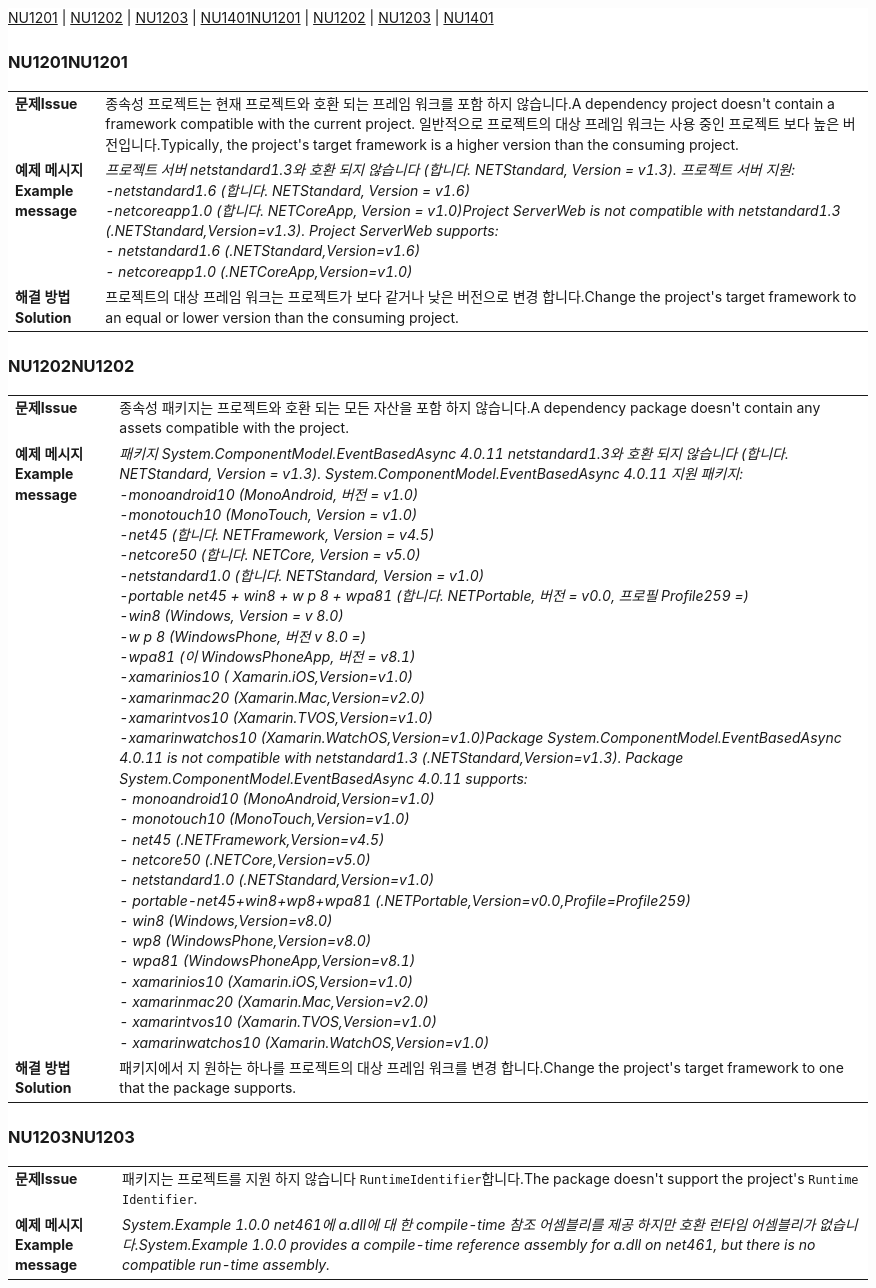 <span data-ttu-id="bcec9-236">[NU1201](#nu1201) | [NU1202](#nu1202) | [NU1203](#nu1203) | [NU1401](#nu1401)</span><span class="sxs-lookup"><span data-stu-id="bcec9-236">[NU1201](#nu1201) | [NU1202](#nu1202) | [NU1203](#nu1203) | [NU1401](#nu1401)</span></span>

### <a name="nu1201"></a><span data-ttu-id="bcec9-237">NU1201</span><span class="sxs-lookup"><span data-stu-id="bcec9-237">NU1201</span></span>

| | |
| --- | --- |
| <span data-ttu-id="bcec9-238">**문제**</span><span class="sxs-lookup"><span data-stu-id="bcec9-238">**Issue**</span></span> | <span data-ttu-id="bcec9-239">종속성 프로젝트는 현재 프로젝트와 호환 되는 프레임 워크를 포함 하지 않습니다.</span><span class="sxs-lookup"><span data-stu-id="bcec9-239">A dependency project doesn't contain a framework compatible with the current project.</span></span> <span data-ttu-id="bcec9-240">일반적으로 프로젝트의 대상 프레임 워크는 사용 중인 프로젝트 보다 높은 버전입니다.</span><span class="sxs-lookup"><span data-stu-id="bcec9-240">Typically, the project's target framework is a higher version than the consuming project.</span></span> |
| <span data-ttu-id="bcec9-241">**예제 메시지**</span><span class="sxs-lookup"><span data-stu-id="bcec9-241">**Example message**</span></span> | <span data-ttu-id="bcec9-242">*프로젝트 서버 netstandard1.3와 호환 되지 않습니다 (합니다. NETStandard, Version = v1.3). 프로젝트 서버 지원:<br/> -netstandard1.6 (합니다. NETStandard, Version = v1.6)<br/> -netcoreapp1.0 (합니다. NETCoreApp, Version = v1.0)*</span><span class="sxs-lookup"><span data-stu-id="bcec9-242">*Project ServerWeb is not compatible with netstandard1.3 (.NETStandard,Version=v1.3). Project ServerWeb supports:<br/>  - netstandard1.6 (.NETStandard,Version=v1.6)<br/>  - netcoreapp1.0 (.NETCoreApp,Version=v1.0)*</span></span> |
| <span data-ttu-id="bcec9-243">**해결 방법**</span><span class="sxs-lookup"><span data-stu-id="bcec9-243">**Solution**</span></span> | <span data-ttu-id="bcec9-244">프로젝트의 대상 프레임 워크는 프로젝트가 보다 같거나 낮은 버전으로 변경 합니다.</span><span class="sxs-lookup"><span data-stu-id="bcec9-244">Change the project's target framework to an equal or lower version than the consuming project.</span></span> |

### <a name="nu1202"></a><span data-ttu-id="bcec9-245">NU1202</span><span class="sxs-lookup"><span data-stu-id="bcec9-245">NU1202</span></span>

| | |
| --- | --- |
| <span data-ttu-id="bcec9-246">**문제**</span><span class="sxs-lookup"><span data-stu-id="bcec9-246">**Issue**</span></span> | <span data-ttu-id="bcec9-247">종속성 패키지는 프로젝트와 호환 되는 모든 자산을 포함 하지 않습니다.</span><span class="sxs-lookup"><span data-stu-id="bcec9-247">A dependency package doesn't contain any assets compatible with the project.</span></span> |
| <span data-ttu-id="bcec9-248">**예제 메시지**</span><span class="sxs-lookup"><span data-stu-id="bcec9-248">**Example message**</span></span> | <span data-ttu-id="bcec9-249">*패키지 System.ComponentModel.EventBasedAsync 4.0.11 netstandard1.3와 호환 되지 않습니다 (합니다. NETStandard, Version = v1.3). System.ComponentModel.EventBasedAsync 4.0.11 지원 패키지:<br/> -monoandroid10 (MonoAndroid, 버전 = v1.0)<br/> -monotouch10 (MonoTouch, Version = v1.0)<br/> -net45 (합니다. NETFramework, Version = v4.5)<br/> -netcore50 (합니다. NETCore, Version = v5.0)<br/> -netstandard1.0 (합니다. NETStandard, Version = v1.0)<br/> -portable net45 + win8 + w p 8 + wpa81 (합니다. NETPortable, 버전 = v0.0, 프로필 Profile259 =)<br/> -win8 (Windows, Version = v 8.0)<br/> -w p 8 (WindowsPhone, 버전 v 8.0 =)<br/> -wpa81 (이 WindowsPhoneApp, 버전 = v8.1)<br/> -xamarinios10 ( Xamarin.iOS,Version=v1.0)<br/> -xamarinmac20 (Xamarin.Mac,Version=v2.0)<br/> -xamarintvos10 (Xamarin.TVOS,Version=v1.0)<br/> -xamarinwatchos10 (Xamarin.WatchOS,Version=v1.0)*</span><span class="sxs-lookup"><span data-stu-id="bcec9-249">*Package System.ComponentModel.EventBasedAsync 4.0.11 is not compatible with netstandard1.3 (.NETStandard,Version=v1.3). Package System.ComponentModel.EventBasedAsync 4.0.11 supports:<br/>  - monoandroid10 (MonoAndroid,Version=v1.0)<br/>  - monotouch10 (MonoTouch,Version=v1.0)<br/>  - net45 (.NETFramework,Version=v4.5)<br/>  - netcore50 (.NETCore,Version=v5.0)<br/>  - netstandard1.0 (.NETStandard,Version=v1.0)<br/>  - portable-net45+win8+wp8+wpa81 (.NETPortable,Version=v0.0,Profile=Profile259)<br/>  - win8 (Windows,Version=v8.0)<br/>  - wp8 (WindowsPhone,Version=v8.0)<br/>  - wpa81 (WindowsPhoneApp,Version=v8.1)<br/>  - xamarinios10 (Xamarin.iOS,Version=v1.0)<br/>  - xamarinmac20 (Xamarin.Mac,Version=v2.0)<br/>  - xamarintvos10 (Xamarin.TVOS,Version=v1.0)<br/>  - xamarinwatchos10 (Xamarin.WatchOS,Version=v1.0)*</span></span>|
| <span data-ttu-id="bcec9-250">**해결 방법**</span><span class="sxs-lookup"><span data-stu-id="bcec9-250">**Solution**</span></span> | <span data-ttu-id="bcec9-251">패키지에서 지 원하는 하나를 프로젝트의 대상 프레임 워크를 변경 합니다.</span><span class="sxs-lookup"><span data-stu-id="bcec9-251">Change the project's target framework to one that the package supports.</span></span> |

### <a name="nu1203"></a><span data-ttu-id="bcec9-252">NU1203</span><span class="sxs-lookup"><span data-stu-id="bcec9-252">NU1203</span></span>

| | |
| --- | --- |
| <span data-ttu-id="bcec9-253">**문제**</span><span class="sxs-lookup"><span data-stu-id="bcec9-253">**Issue**</span></span> | <span data-ttu-id="bcec9-254">패키지는 프로젝트를 지원 하지 않습니다 `RuntimeIdentifier`합니다.</span><span class="sxs-lookup"><span data-stu-id="bcec9-254">The package doesn't support the project's `RuntimeIdentifier`.</span></span> |
| <span data-ttu-id="bcec9-255">**예제 메시지**</span><span class="sxs-lookup"><span data-stu-id="bcec9-255">**Example message**</span></span> | <span data-ttu-id="bcec9-256">*System.Example 1.0.0 net461에 a.dll에 대 한 compile-time 참조 어셈블리를 제공 하지만 호환 런타임 어셈블리가 없습니다.*</span><span class="sxs-lookup"><span data-stu-id="bcec9-256">*System.Example 1.0.0 provides a compile-time reference assembly for a.dll on net461, but there is no compatible run-time assembly.*</span></span> |